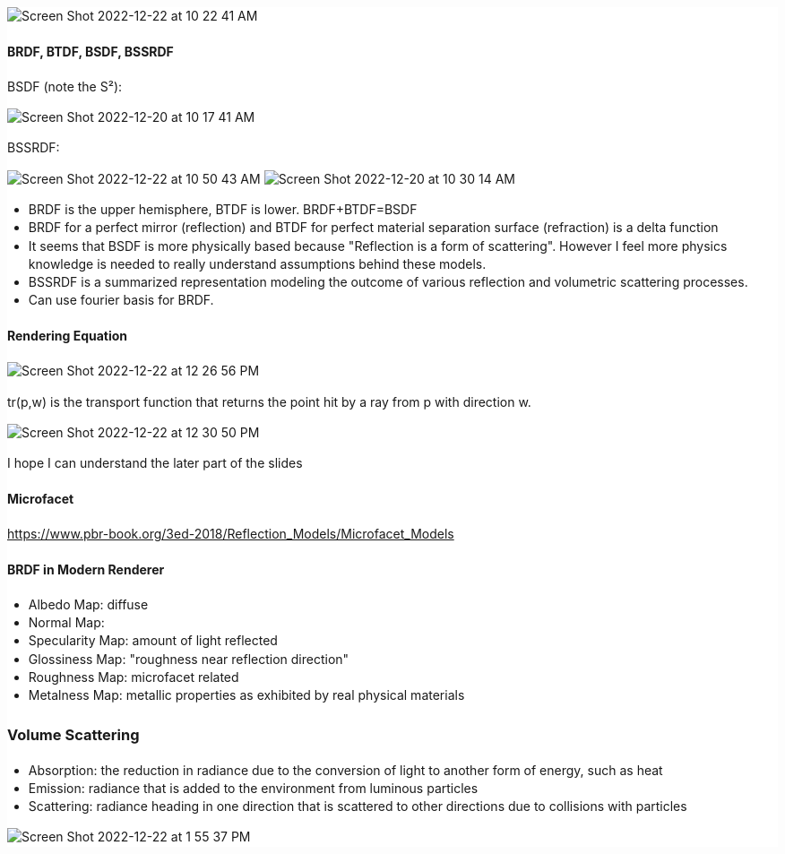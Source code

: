 <img width="700" alt="Screen Shot 2022-12-22 at 10 22 41 AM" src="https://user-images.githubusercontent.com/36484215/209201522-c2f04a6b-ee4f-4e5f-9d51-dd17c53d4c4a.png">


#### BRDF, BTDF, BSDF, BSSRDF
BSDF (note the S²):

<img width="500" alt="Screen Shot 2022-12-20 at 10 17 41 AM" src="https://user-images.githubusercontent.com/36484215/208737610-a207eb4a-c3a4-4845-ac69-8c277a0f2a07.png">

BSSRDF:

<img width="327" alt="Screen Shot 2022-12-22 at 10 50 43 AM" src="https://user-images.githubusercontent.com/36484215/209206038-671e7573-c914-4598-8773-ab6e2d2cd45f.png">

<img width="500" alt="Screen Shot 2022-12-20 at 10 30 14 AM" src="https://user-images.githubusercontent.com/36484215/208740005-257de391-aee3-4e2f-9cb3-7e9ec331c9ca.png">

- BRDF is the upper hemisphere, BTDF is lower. BRDF+BTDF=BSDF
- BRDF for a perfect mirror (reflection) and BTDF for perfect material separation surface (refraction) is a delta function
- It seems that BSDF is more physically based because "Reflection is a form of scattering". However I feel more physics knowledge is needed to really understand assumptions behind these models.
- BSSRDF is a summarized representation modeling the outcome of various reflection and volumetric scattering processes.
- Can use fourier basis for BRDF.

#### Rendering Equation
<img width="500" alt="Screen Shot 2022-12-22 at 12 26 56 PM" src="https://user-images.githubusercontent.com/36484215/209220242-7de61b62-a02c-4247-a8dd-832e8d09507b.png">

tr(p,w) is the transport function that returns the point hit by a ray from p with direction w.

<img width="500" alt="Screen Shot 2022-12-22 at 12 30 50 PM" src="https://user-images.githubusercontent.com/36484215/209220806-22332cb9-225e-4634-8659-5bf251028796.png">

I hope I can understand the later part of the slides
#### Microfacet
https://www.pbr-book.org/3ed-2018/Reflection_Models/Microfacet_Models

#### BRDF in Modern Renderer
- Albedo Map: diffuse
- Normal Map: 
- Specularity Map: amount of light reflected
- Glossiness Map: "roughness near reflection direction"
- Roughness Map: microfacet related
- Metalness Map: metallic properties as exhibited by real physical materials

### Volume Scattering
- Absorption: the reduction in radiance due to the conversion of light to another form of energy, such as heat
- Emission: radiance that is added to the environment from luminous particles
- Scattering: radiance heading in one direction that is scattered to other directions due to collisions with particles


<img width="400" alt="Screen Shot 2022-12-22 at 1 55 37 PM" src="https://user-images.githubusercontent.com/36484215/209232735-d70fb620-d38d-463d-9565-39e261908301.png">
